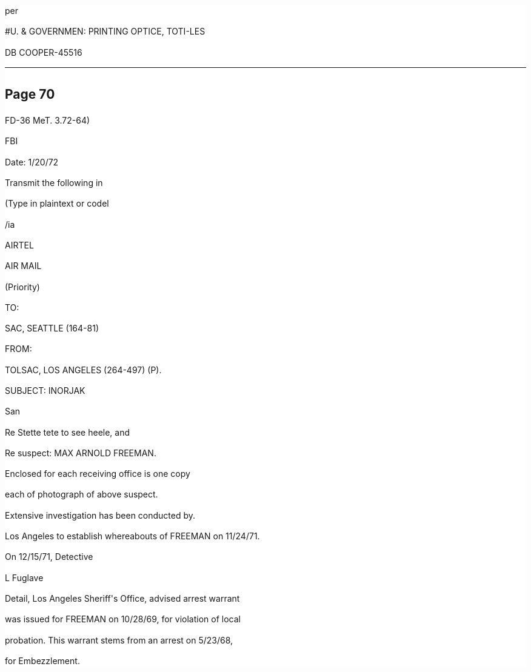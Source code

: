per

#U. & GOVERNMEN: PRINTING OPTICE, TOTI-LES

DB COOPER-45516

---

## Page 70

FD-36 MeT. 3.72-64)

FBI

Date: 1/20/72

Transmit the following in

(Type in plaintext or codel

/ia

AIRTEL

AIR MAIL

(Priority)

TO:

SAC, SEATTLE (164-81)

FROM:

TOLSAC, LOS ANGELES (264-497) (P).

SUBJECT: INORJAK

San

Re Stette tete to see heele, and

Re suspect: MAX ARNOLD FREEMAN.

Enclosed for each receiving office is one copy

each of photograph of above suspect.

Extensive investigation has been conducted by.

Los Angeles to establish whereabouts of FREEMAN on 11/24/71.

On 12/15/71, Detective

L Fuglave

Detail, Los Angeles Sheriff's Office, advised arrest warrant

was issued for FREEMAN on 10/28/69, for violation of local

probation. This warrant stems from an arrest on 5/23/68,

for Embezzlement.
